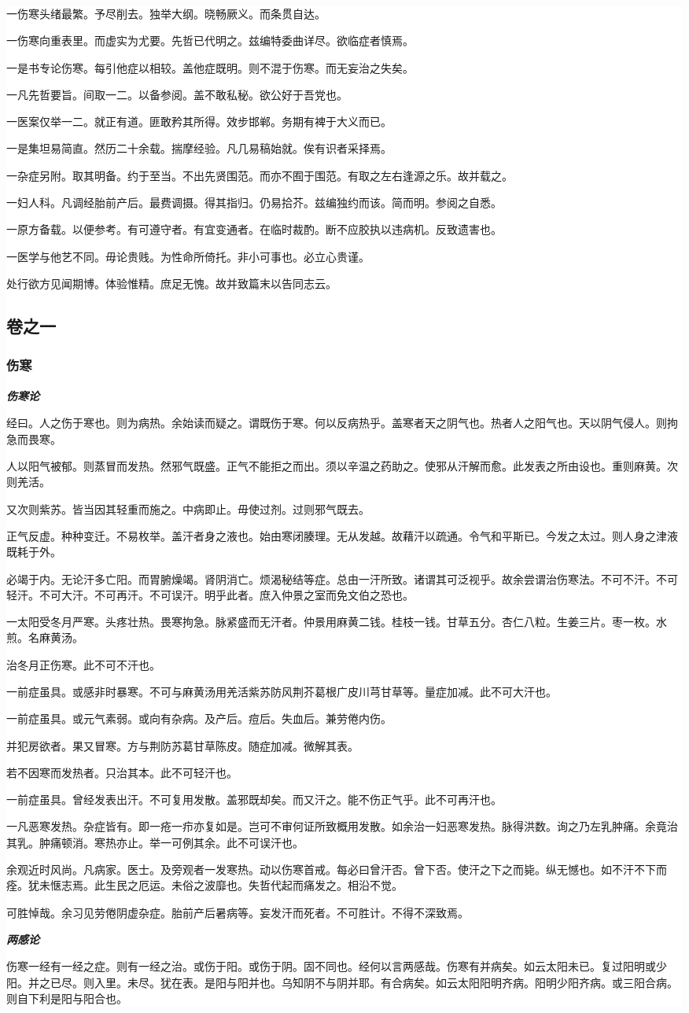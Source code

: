 一伤寒头绪最繁。予尽削去。独举大纲。晓畅厥义。而条贯自达。  

一伤寒向重表里。而虚实为尤要。先哲已代明之。兹编特委曲详尽。欲临症者慎焉。  

一是书专论伤寒。每引他症以相较。盖他症既明。则不混于伤寒。而无妄治之失矣。  

一凡先哲要旨。间取一二。以备参阅。盖不敢私秘。欲公好于吾党也。  

一医案仅举一二。就正有道。匪敢矜其所得。效步邯郸。务期有裨于大义而已。  

一是集坦易简直。然历二十余载。揣摩经验。凡几易稿始就。俟有识者采择焉。  

一杂症另附。取其明备。约于至当。不出先贤围范。而亦不囿于围范。有取之左右逢源之乐。故并载之。  

一妇人科。凡调经胎前产后。最费调摄。得其指归。仍易拾芥。兹编独约而该。简而明。参阅之自悉。  

一原方备载。以便参考。有可遵守者。有宜变通者。在临时裁酌。断不应胶执以违病机。反致遗害也。  

一医学与他艺不同。毋论贵贱。为性命所倚托。非小可事也。必立心贵谨。  

处行欲方见闻期博。体验惟精。庶足无愧。故并致篇末以告同志云。  

## 卷之一

### 伤寒

***伤寒论***  

经曰。人之伤于寒也。则为病热。余始读而疑之。谓既伤于寒。何以反病热乎。盖寒者天之阴气也。热者人之阳气也。天以阴气侵人。则拘急而畏寒。  

人以阳气被郁。则蒸冒而发热。然邪气既盛。正气不能拒之而出。须以辛温之药助之。使邪从汗解而愈。此发表之所由设也。重则麻黄。次则羌活。  

又次则紫苏。皆当因其轻重而施之。中病即止。毋使过剂。过则邪气既去。  

正气反虚。种种变迁。不易枚举。盖汗者身之液也。始由寒闭腠理。无从发越。故藉汗以疏通。令气和平斯已。今发之太过。则人身之津液既耗于外。  

必竭于内。无论汗多亡阳。而胃腑燥竭。肾阴消亡。烦渴秘结等症。总由一汗所致。诸谓其可泛视乎。故余尝谓治伤寒法。不可不汗。不可轻汗。不可大汗。不可再汗。不可误汗。明乎此者。庶入仲景之室而免文伯之恐也。  

一太阳受冬月严寒。头疼壮热。畏寒拘急。脉紧盛而无汗者。仲景用麻黄二钱。桂枝一钱。甘草五分。杏仁八粒。生姜三片。枣一枚。水煎。名麻黄汤。  

治冬月正伤寒。此不可不汗也。  

一前症虽具。或感非时暴寒。不可与麻黄汤用羌活紫苏防风荆芥葛根广皮川芎甘草等。量症加减。此不可大汗也。  

一前症虽具。或元气素弱。或向有杂病。及产后。痘后。失血后。兼劳倦内伤。  

并犯房欲者。果又冒寒。方与荆防苏葛甘草陈皮。随症加减。微解其表。  

若不因寒而发热者。只治其本。此不可轻汗也。  

一前症虽具。曾经发表出汗。不可复用发散。盖邪既却矣。而又汗之。能不伤正气乎。此不可再汗也。  

一凡恶寒发热。杂症皆有。即一疮一疖亦复如是。岂可不审何证所致概用发散。如余治一妇恶寒发热。脉得洪数。询之乃左乳肿痛。余竟治其乳。肿痛顿消。寒热亦止。举一可例其余。此不可误汗也。  

余观近时风尚。凡病家。医士。及旁观者一发寒热。动以伤寒首戒。每必曰曾汗否。曾下否。使汗之下之而毙。纵无憾也。如不汗不下而痊。犹未惬志焉。此生民之厄运。未俗之波靡也。失哲代起而痛发之。相沿不觉。  

可胜悼哉。余习见劳倦阴虚杂症。胎前产后暑病等。妄发汗而死者。不可胜计。不得不深致焉。  

***两感论***  

伤寒一经有一经之症。则有一经之治。或伤于阳。或伤于阴。固不同也。经何以言两感哉。伤寒有并病矣。如云太阳未已。复过阳明或少阳。并之已尽。则入里。未尽。犹在表。是阳与阳并也。乌知阴不与阴并耶。有合病矣。如云太阳阳明齐病。阳明少阳齐病。或三阳合病。则自下利是阳与阳合也。  

